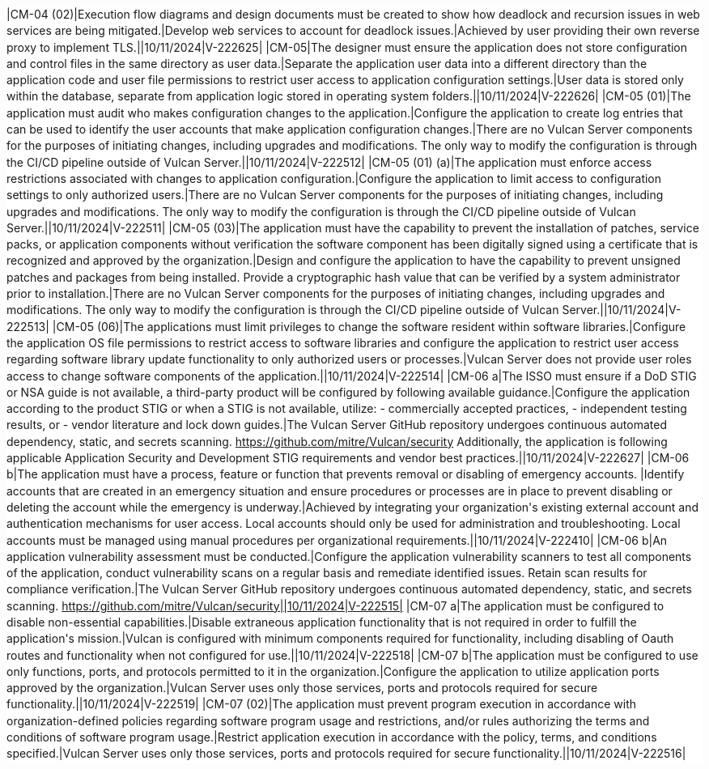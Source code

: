 |CM-04 (02)|Execution flow diagrams and design documents must be created to show how deadlock and recursion issues in web services are being mitigated.|Develop web services to account for deadlock issues.|Achieved by user providing their own reverse proxy to implement TLS.||10/11/2024|V-222625|
|CM-05|The designer must ensure the application does not store configuration and control files in the same directory as user data.|Separate the application user data into a different directory than the application code and user file permissions to restrict user access to application configuration settings.|User data is stored only within the database, separate from application logic stored in operating system folders.||10/11/2024|V-222626|
|CM-05 (01)|The application must audit who makes configuration changes to the application.|Configure the application to create log entries that can be used to identify the user accounts that make application configuration changes.|There are no Vulcan Server components for the purposes of initiating changes, including upgrades and modifications. The only way to modify the configuration is through the CI/CD pipeline outside of Vulcan Server.||10/11/2024|V-222512|
|CM-05 (01) (a)|The application must enforce access restrictions associated with changes to application configuration.|Configure the application to limit access to configuration settings to only authorized users.|There are no Vulcan Server components for the purposes of initiating changes, including upgrades and modifications. The only way to modify the configuration is through the CI/CD pipeline outside of Vulcan Server.||10/11/2024|V-222511|
|CM-05 (03)|The application must have the capability to prevent the installation of patches, service packs, or application components without verification the software component has been digitally signed using a certificate that is recognized and approved by the organization.|Design and configure the application to have the capability to prevent unsigned patches and packages from being installed.  Provide a cryptographic hash value that can be verified by a system administrator prior to installation.|There are no Vulcan Server components for the purposes of initiating changes, including upgrades and modifications. The only way to modify the configuration is through the CI/CD pipeline outside of Vulcan Server.||10/11/2024|V-222513|
|CM-05 (06)|The applications must limit privileges to change the software resident within software libraries.|Configure the application OS file permissions to restrict access to software libraries and configure the application to restrict user access regarding software library update functionality to only authorized users or processes.|Vulcan Server does not provide user roles access to change software components of the application.||10/11/2024|V-222514|
|CM-06 a|The ISSO must ensure if a DoD STIG or NSA guide is not available, a third-party product will be configured by following available guidance.|Configure the application according to the product STIG or when a STIG is not available, utilize:  - commercially accepted practices, - independent testing results, or - vendor literature and lock down guides.|The Vulcan Server GitHub repository undergoes continuous automated dependency, static, and secrets scanning. https://github.com/mitre/Vulcan/security Additionally, the application is following applicable Application Security and Development STIG requirements and vendor best practices.||10/11/2024|V-222627|
|CM-06 b|The application must have a process, feature or function that prevents removal or disabling of emergency accounts. |Identify accounts that are created in an emergency situation and ensure procedures or processes are in place to prevent disabling or deleting the account while the emergency is underway.|Achieved by integrating your organization's existing external account and authentication mechanisms for user access. Local accounts should only be used for administration and troubleshooting. Local accounts must be managed using manual procedures per organizational requirements.||10/11/2024|V-222410|
|CM-06 b|An application vulnerability assessment must be conducted.|Configure the application vulnerability scanners to test all components of the application, conduct vulnerability scans on a regular basis and remediate identified issues.  Retain scan results for compliance verification.|The Vulcan Server GitHub repository undergoes continuous automated dependency, static, and secrets scanning. https://github.com/mitre/Vulcan/security||10/11/2024|V-222515|
|CM-07 a|The application must be configured to disable non-essential capabilities.|Disable extraneous application functionality that is not required in order to fulfill the application's mission.|Vulcan is configured with minimum components required for functionality, including disabling of Oauth routes and functionality when not configured for use.||10/11/2024|V-222518|
|CM-07 b|The application must be configured to use only functions, ports, and protocols permitted to it in the organization.|Configure the application to utilize application ports approved by the organization.|Vulcan Server uses only those services, ports and protocols required for secure functionality.||10/11/2024|V-222519|
|CM-07 (02)|The application must prevent program execution in accordance with organization-defined policies regarding software program usage and restrictions, and/or rules authorizing the terms and conditions of software program usage.|Restrict application execution in accordance with the policy, terms, and conditions specified.|Vulcan Server uses only those services, ports and protocols required for secure functionality.||10/11/2024|V-222516|